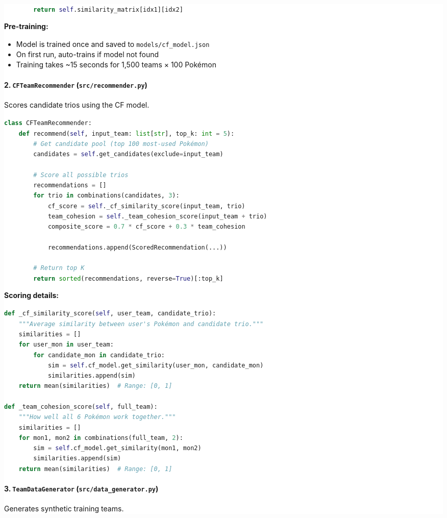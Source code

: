 ```python
        return self.similarity_matrix[idx1][idx2]
```

**Pre-training:**
- Model is trained once and saved to `models/cf_model.json`
- On first run, auto-trains if model not found
- Training takes ~15 seconds for 1,500 teams × 100 Pokémon

#### 2. `CFTeamRecommender` (`src/recommender.py`)

Scores candidate trios using the CF model.

```python
class CFTeamRecommender:
    def recommend(self, input_team: list[str], top_k: int = 5):
        # Get candidate pool (top 100 most-used Pokémon)
        candidates = self.get_candidates(exclude=input_team)

        # Score all possible trios
        recommendations = []
        for trio in combinations(candidates, 3):
            cf_score = self._cf_similarity_score(input_team, trio)
            team_cohesion = self._team_cohesion_score(input_team + trio)
            composite_score = 0.7 * cf_score + 0.3 * team_cohesion

            recommendations.append(ScoredRecommendation(...))

        # Return top K
        return sorted(recommendations, reverse=True)[:top_k]
```

**Scoring details:**
```python
def _cf_similarity_score(self, user_team, candidate_trio):
    """Average similarity between user's Pokémon and candidate trio."""
    similarities = []
    for user_mon in user_team:
        for candidate_mon in candidate_trio:
            sim = self.cf_model.get_similarity(user_mon, candidate_mon)
            similarities.append(sim)
    return mean(similarities)  # Range: [0, 1]

def _team_cohesion_score(self, full_team):
    """How well all 6 Pokémon work together."""
    similarities = []
    for mon1, mon2 in combinations(full_team, 2):
        sim = self.cf_model.get_similarity(mon1, mon2)
        similarities.append(sim)
    return mean(similarities)  # Range: [0, 1]
```

#### 3. `TeamDataGenerator` (`src/data_generator.py`)

Generates synthetic training teams.
